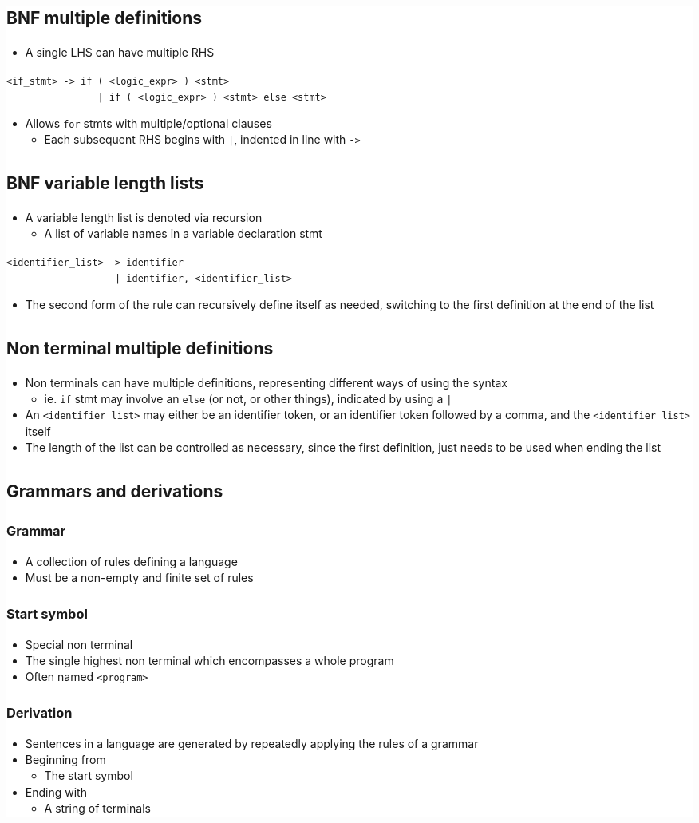## BNF multiple definitions

- A single LHS can have multiple RHS

```
<if_stmt> -> if ( <logic_expr> ) <stmt>
                | if ( <logic_expr> ) <stmt> else <stmt>
```

- Allows `for` stmts with multiple/optional clauses
  - Each subsequent RHS begins with `|`, indented in line with `->`

## BNF variable length lists

- A variable length list is denoted via recursion
  - A list of variable names in a variable declaration stmt

```
<identifier_list> -> identifier
                   | identifier, <identifier_list>
```

- The second form of the rule can recursively define itself as needed, switching to the first definition at the end of the list

## Non terminal multiple definitions

- Non terminals can have multiple definitions, representing different ways of using the syntax
  - ie. `if` stmt may involve an `else` (or not, or other things), indicated by using a `|`
- An `<identifier_list>` may either be an identifier token, or an identifier token followed by a comma, and the `<identifier_list>` itself
- The length of the list can be controlled as necessary, since the first definition, just needs to be used when ending the list

## Grammars and derivations

### Grammar

- A collection of rules defining a language
- Must be a non-empty and finite set of rules

### Start symbol

- Special non terminal
- The single highest non terminal which encompasses a whole program
- Often named `<program>`

### Derivation

- Sentences in a language are generated by repeatedly applying the rules of a grammar
- Beginning from
  - The start symbol
- Ending with
  - A string of terminals
